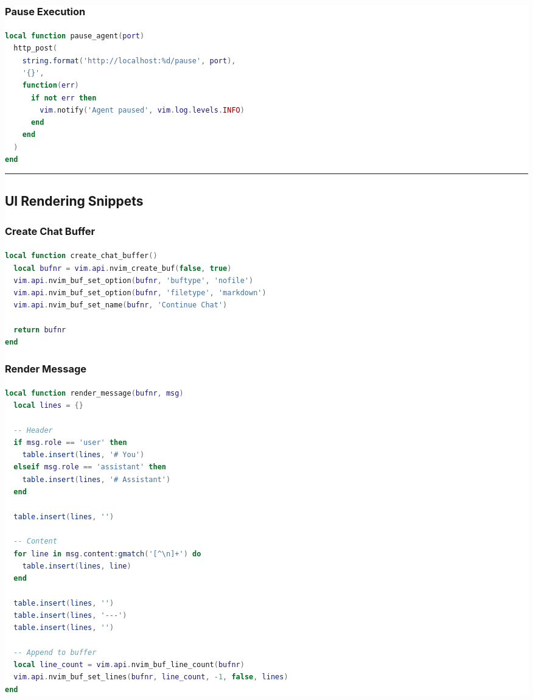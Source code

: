 ### Pause Execution

```lua
local function pause_agent(port)
  http_post(
    string.format('http://localhost:%d/pause', port),
    '{}',
    function(err)
      if not err then
        vim.notify('Agent paused', vim.log.levels.INFO)
      end
    end
  )
end
```

---

## UI Rendering Snippets

### Create Chat Buffer

```lua
local function create_chat_buffer()
  local bufnr = vim.api.nvim_create_buf(false, true)
  vim.api.nvim_buf_set_option(bufnr, 'buftype', 'nofile')
  vim.api.nvim_buf_set_option(bufnr, 'filetype', 'markdown')
  vim.api.nvim_buf_set_name(bufnr, 'Continue Chat')

  return bufnr
end
```

### Render Message

```lua
local function render_message(bufnr, msg)
  local lines = {}

  -- Header
  if msg.role == 'user' then
    table.insert(lines, '# You')
  elseif msg.role == 'assistant' then
    table.insert(lines, '# Assistant')
  end

  table.insert(lines, '')

  -- Content
  for line in msg.content:gmatch('[^\n]+') do
    table.insert(lines, line)
  end

  table.insert(lines, '')
  table.insert(lines, '---')
  table.insert(lines, '')

  -- Append to buffer
  local line_count = vim.api.nvim_buf_line_count(bufnr)
  vim.api.nvim_buf_set_lines(bufnr, line_count, -1, false, lines)
end
```
